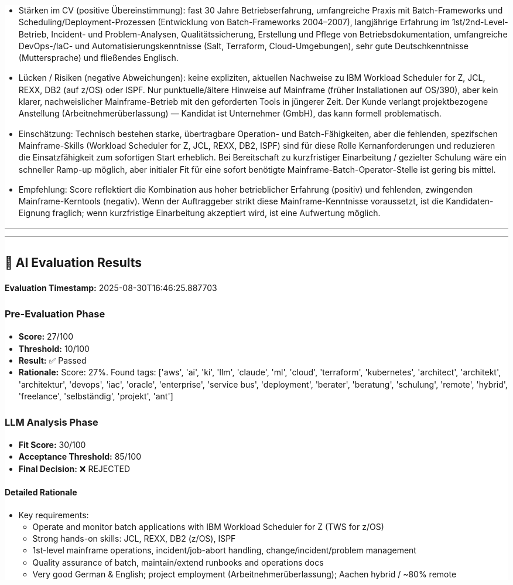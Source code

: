 - Stärken im CV (positive Übereinstimmung): fast 30 Jahre Betriebserfahrung, umfangreiche Praxis mit Batch-Frameworks und Scheduling/Deployment-Prozessen (Entwicklung von Batch-Frameworks 2004–2007), langjährige Erfahrung im 1st/2nd-Level-Betrieb, Incident- und Problem-Analysen, Qualitätssicherung, Erstellung und Pflege von Betriebsdokumentation, umfangreiche DevOps-/IaC- und Automatisierungskenntnisse (Salt, Terraform, Cloud-Umgebungen), sehr gute Deutschkenntnisse (Muttersprache) und fließendes Englisch.

- Lücken / Risiken (negative Abweichungen): keine expliziten, aktuellen Nachweise zu IBM Workload Scheduler for Z, JCL, REXX, DB2 (auf z/OS) oder ISPF. Nur punktuelle/ältere Hinweise auf Mainframe (früher Installationen auf OS/390), aber kein klarer, nachweislicher Mainframe-Betrieb mit den geforderten Tools in jüngerer Zeit. Der Kunde verlangt projektbezogene Anstellung (Arbeitnehmerüberlassung) — Kandidat ist Unternehmer (GmbH), das kann formell problematisch.

- Einschätzung: Technisch bestehen starke, übertragbare Operation- und Batch-Fähigkeiten, aber die fehlenden, spezifschen Mainframe-Skills (Workload Scheduler for Z, JCL, REXX, DB2, ISPF) sind für diese Rolle Kernanforderungen und reduzieren die Einsatzfähigkeit zum sofortigen Start erheblich. Bei Bereitschaft zu kurzfristiger Einarbeitung / gezielter Schulung wäre ein schneller Ramp-up möglich, aber initialer Fit für eine sofort benötigte Mainframe-Batch-Operator-Stelle ist gering bis mittel.

- Empfehlung: Score reflektiert die Kombination aus hoher betrieblicher Erfahrung (positiv) und fehlenden, zwingenden Mainframe-Kerntools (negativ). Wenn der Auftraggeber strikt diese Mainframe-Kenntnisse voraussetzt, ist die Kandidaten-Eignung fraglich; wenn kurzfristige Einarbeitung akzeptiert wird, ist eine Aufwertung möglich.

---


---

## 🤖 AI Evaluation Results

**Evaluation Timestamp:** 2025-08-30T16:46:25.887703

### Pre-Evaluation Phase
- **Score:** 27/100
- **Threshold:** 10/100
- **Result:** ✅ Passed
- **Rationale:** Score: 27%. Found tags: ['aws', 'ai', 'ki', 'llm', 'claude', 'ml', 'cloud', 'terraform', 'kubernetes', 'architect', 'architekt', 'architektur', 'devops', 'iac', 'oracle', 'enterprise', 'service bus', 'deployment', 'berater', 'beratung', 'schulung', 'remote', 'hybrid', 'freelance', 'selbständig', 'projekt', 'ant']

### LLM Analysis Phase
- **Fit Score:** 30/100
- **Acceptance Threshold:** 85/100
- **Final Decision:** ❌ REJECTED

#### Detailed Rationale
- Key requirements:
  - Operate and monitor batch applications with IBM Workload Scheduler for Z (TWS for z/OS)
  - Strong hands-on skills: JCL, REXX, DB2 (z/OS), ISPF
  - 1st-level mainframe operations, incident/job-abort handling, change/incident/problem management
  - Quality assurance of batch, maintain/extend runbooks and operations docs
  - Very good German & English; project employment (Arbeitnehmerüberlassung); Aachen hybrid / ~80% remote
